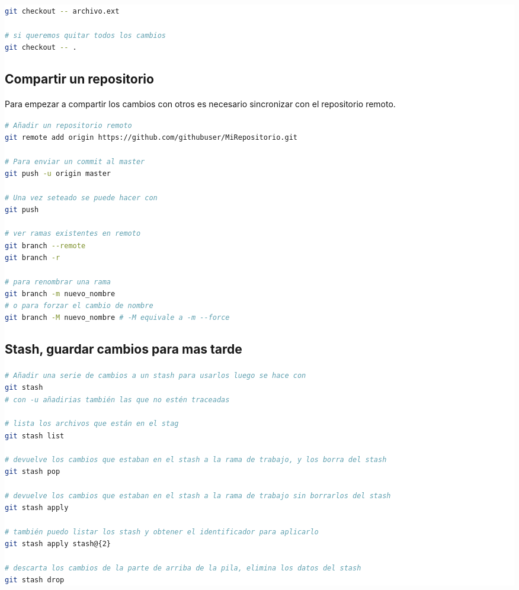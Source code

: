```bash
git checkout -- archivo.ext

# si queremos quitar todos los cambios
git checkout -- .
```

## Compartir un repositorio

Para empezar a compartir los cambios con otros es necesario sincronizar con el repositorio remoto.

```bash
# Añadir un repositorio remoto
git remote add origin https://github.com/githubuser/MiRepositorio.git

# Para enviar un commit al master
git push -u origin master

# Una vez seteado se puede hacer con
git push

# ver ramas existentes en remoto
git branch --remote
git branch -r

# para renombrar una rama
git branch -m nuevo_nombre
# o para forzar el cambio de nombre
git branch -M nuevo_nombre # -M equivale a -m --force
```

## Stash, guardar cambios para mas tarde

```bash
# Añadir una serie de cambios a un stash para usarlos luego se hace con
git stash
# con -u añadirias también las que no estén traceadas

# lista los archivos que están en el stag
git stash list

# devuelve los cambios que estaban en el stash a la rama de trabajo, y los borra del stash
git stash pop

# devuelve los cambios que estaban en el stash a la rama de trabajo sin borrarlos del stash
git stash apply

# también puedo listar los stash y obtener el identificador para aplicarlo
git stash apply stash@{2}

# descarta los cambios de la parte de arriba de la pila, elimina los datos del stash
git stash drop
```

